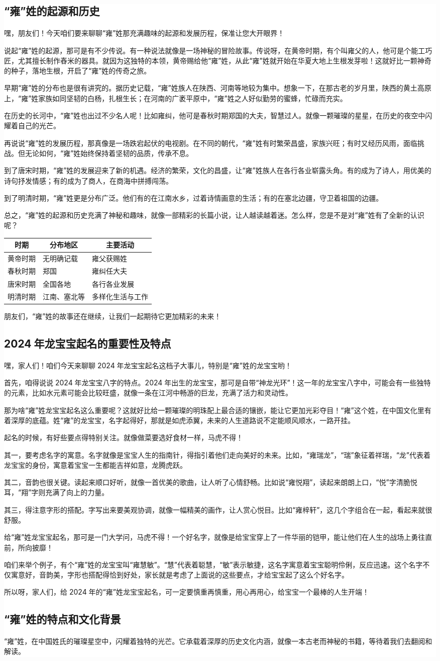 ## “雍”姓的起源和历史

嘿，朋友们！今天咱们要来聊聊“雍”姓那充满趣味的起源和发展历程，保准让您大开眼界！

说起“雍”姓的起源，那可是有不少传说。有一种说法就像是一场神秘的冒险故事。传说呀，在黄帝时期，有个叫雍父的人，他可是个能工巧匠，尤其擅长制作舂米的器具。就因为这独特的本领，黄帝赐给他“雍”姓，从此“雍”姓就开始在华夏大地上生根发芽啦！这就好比一颗神奇的种子，落地生根，开启了“雍”姓的传奇之旅。

早期“雍”姓的分布也是很有讲究的。据历史记载，“雍”姓族人在陕西、河南等地较为集中。想象一下，在那古老的岁月里，陕西的黄土高原上，“雍”姓家族如同坚韧的白杨，扎根生长；在河南的广袤平原中，“雍”姓之人好似勤劳的蜜蜂，忙碌而充实。

在历史的长河中，“雍”姓也出过不少名人呢！比如雍纠，他可是春秋时期郑国的大夫，智慧过人。就像一颗璀璨的星星，在历史的夜空中闪耀着自己的光芒。

再说说“雍”姓的发展历程，那真像是一场跌宕起伏的电视剧。在不同的朝代，“雍”姓有时繁荣昌盛，家族兴旺；有时又经历风雨，面临挑战。但无论如何，“雍”姓始终保持着坚韧的品质，传承不息。

到了唐宋时期，“雍”姓的发展迎来了新的机遇。经济的繁荣，文化的昌盛，让“雍”姓族人在各行各业崭露头角。有的成为了诗人，用优美的诗句抒发情感；有的成为了商人，在商海中拼搏闯荡。

到了明清时期，“雍”姓更是分布广泛。他们有的在江南水乡，过着诗情画意的生活；有的在塞北边疆，守卫着祖国的边疆。

总之，“雍”姓的起源和历史充满了神秘和趣味，就像一部精彩的长篇小说，让人越读越着迷。怎么样，您是不是对“雍”姓有了全新的认识呢？

| 时期 | 分布地区 | 主要活动 |
| --- | --- | --- |
| 黄帝时期 | 无明确记载 | 雍父获赐姓 |
| 春秋时期 | 郑国 | 雍纠任大夫 |
| 唐宋时期 | 全国各地 | 各行各业发展 |
| 明清时期 | 江南、塞北等 | 多样化生活与工作 |

朋友们，“雍”姓的故事还在继续，让我们一起期待它更加精彩的未来！ 
## 2024 年龙宝宝起名的重要性及特点

嘿，家人们！咱们今天来聊聊 2024 年龙宝宝起名这档子大事儿，特别是“雍”姓的龙宝宝哟！

首先，咱得说说 2024 年龙宝宝八字的特点。2024 年出生的龙宝宝，那可是自带“神龙光环”！这一年的龙宝宝八字中，可能会有一些独特的元素，比如水元素可能会比较旺盛，就像一条在江河中畅游的巨龙，充满了活力和灵动性。

那为啥“雍”姓龙宝宝起名这么重要呢？这就好比给一颗璀璨的明珠配上最合适的镶嵌，能让它更加光彩夺目！“雍”这个姓，在中国文化里有着深厚的底蕴。姓“雍”的龙宝宝，名字起得好，那就是如虎添翼，未来的人生道路说不定能顺风顺水，一路开挂。

起名的时候，有好些要点得特别关注。就像做菜要选好食材一样，马虎不得！

其一，要考虑名字的寓意。名字就像是宝宝人生的指南针，得指引着他们走向美好的未来。比如，“雍瑞龙”，“瑞”象征着祥瑞，“龙”代表着龙宝宝的身份，寓意着宝宝一生都能吉祥如意，龙腾虎跃。

其二，音韵也很关键。读起来顺口好听，就像一首优美的歌曲，让人听了心情舒畅。比如说“雍悦翔”，读起来朗朗上口，“悦”字清脆悦耳，“翔”字则充满了向上的力量。

其三，得注意字形的搭配。字写出来要美观协调，就像一幅精美的画作，让人赏心悦目。比如“雍梓轩”，这几个字组合在一起，看起来就很舒服。

给“雍”姓龙宝宝起名，那可是一门大学问，马虎不得！一个好名字，就像是给宝宝穿上了一件华丽的铠甲，能让他们在人生的战场上勇往直前，所向披靡！

咱们来举个例子，有个“雍”姓的龙宝宝叫“雍慧敏”。“慧”代表着聪慧，“敏”表示敏捷，这名字寓意着宝宝聪明伶俐，反应迅速。这个名字不仅寓意好，音韵美，字形也搭配得恰到好处，家长就是考虑了上面说的这些要点，才给宝宝起了这么个好名字。

所以呀，家人们，给 2024 年的“雍”姓龙宝宝起名，可一定要慎重再慎重，用心再用心，给宝宝一个最棒的人生开端！ 
## “雍”姓的特点和文化背景

“雍”姓，在中国姓氏的璀璨星空中，闪耀着独特的光芒。它承载着深厚的历史文化内涵，就像一本古老而神秘的书籍，等待着我们去翻阅和解读。
